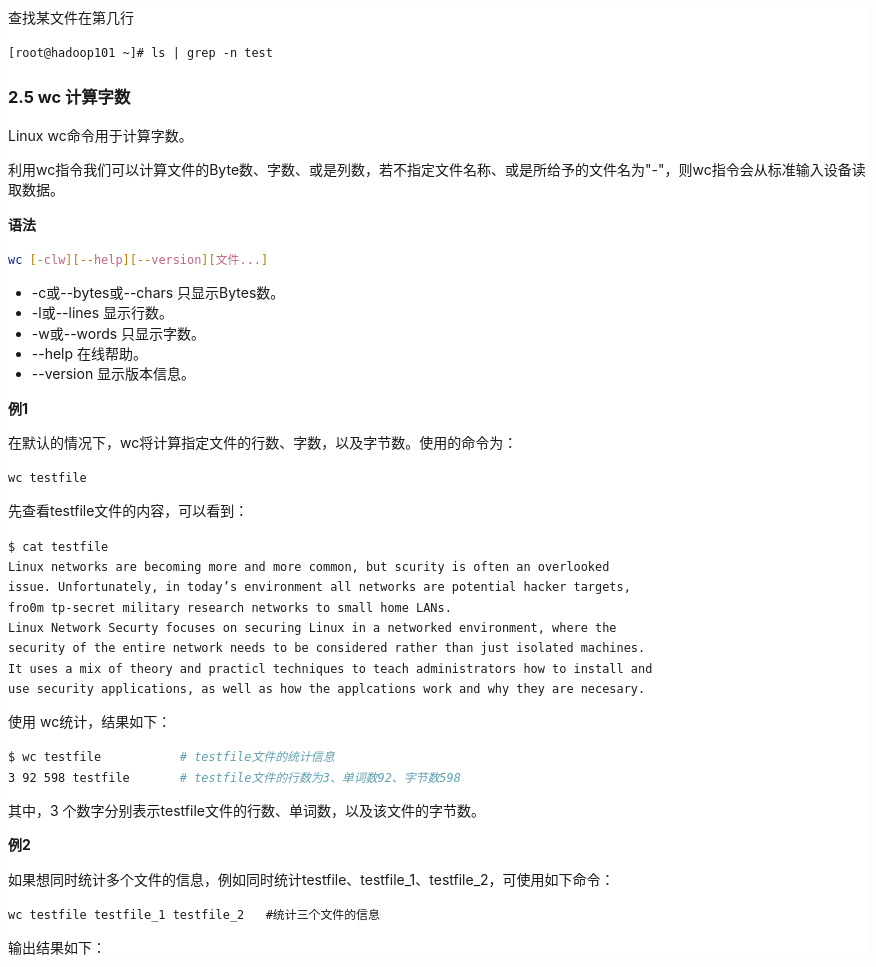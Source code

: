 查找某文件在第几行

`[root@hadoop101 ~]# ls | grep -n test`

### 2.5 wc 计算字数

Linux wc命令用于计算字数。

利用wc指令我们可以计算文件的Byte数、字数、或是列数，若不指定文件名称、或是所给予的文件名为"-"，则wc指令会从标准输入设备读取数据。

**语法**

```bash
wc [-clw][--help][--version][文件...]
```

- -c或--bytes或--chars 只显示Bytes数。
- -l或--lines 显示行数。
- -w或--words 只显示字数。
- --help 在线帮助。
- --version 显示版本信息。

**例1**

在默认的情况下，wc将计算指定文件的行数、字数，以及字节数。使用的命令为：

```
wc testfile 
```

先查看testfile文件的内容，可以看到：

```bash
$ cat testfile  
Linux networks are becoming more and more common, but scurity is often an overlooked  
issue. Unfortunately, in today’s environment all networks are potential hacker targets,  
fro0m tp-secret military research networks to small home LANs.  
Linux Network Securty focuses on securing Linux in a networked environment, where the  
security of the entire network needs to be considered rather than just isolated machines.  
It uses a mix of theory and practicl techniques to teach administrators how to install and  
use security applications, as well as how the applcations work and why they are necesary. 
```

使用 wc统计，结果如下：

```bash
$ wc testfile           # testfile文件的统计信息  
3 92 598 testfile       # testfile文件的行数为3、单词数92、字节数598 
```

其中，3 个数字分别表示testfile文件的行数、单词数，以及该文件的字节数。

**例2**

如果想同时统计多个文件的信息，例如同时统计testfile、testfile_1、testfile_2，可使用如下命令：

```
wc testfile testfile_1 testfile_2   #统计三个文件的信息 
```

输出结果如下：
